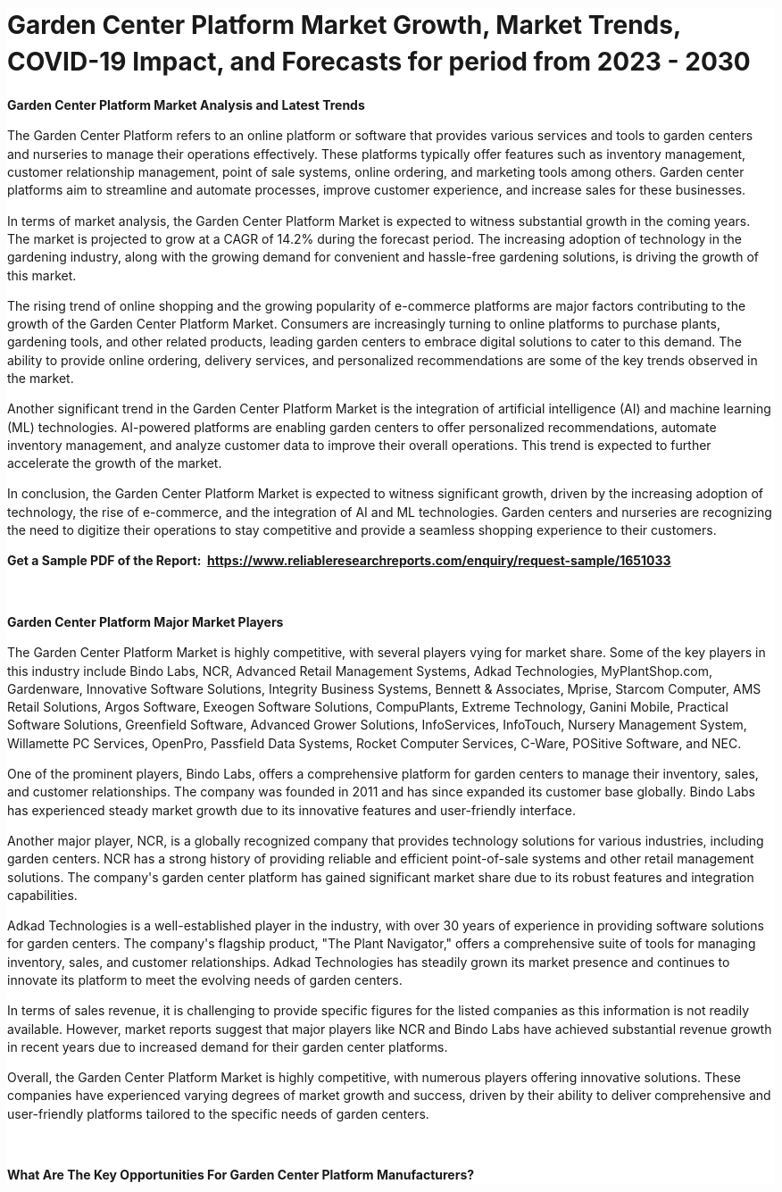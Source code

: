 <p><h1>Garden Center Platform Market Growth, Market Trends, COVID-19 Impact, and Forecasts for period from 2023 - 2030</h1></p><p><strong>Garden Center Platform Market Analysis and Latest Trends</strong></p>
<p><p>The Garden Center Platform refers to an online platform or software that provides various services and tools to garden centers and nurseries to manage their operations effectively. These platforms typically offer features such as inventory management, customer relationship management, point of sale systems, online ordering, and marketing tools among others. Garden center platforms aim to streamline and automate processes, improve customer experience, and increase sales for these businesses.</p><p>In terms of market analysis, the Garden Center Platform Market is expected to witness substantial growth in the coming years. The market is projected to grow at a CAGR of 14.2% during the forecast period. The increasing adoption of technology in the gardening industry, along with the growing demand for convenient and hassle-free gardening solutions, is driving the growth of this market.</p><p>The rising trend of online shopping and the growing popularity of e-commerce platforms are major factors contributing to the growth of the Garden Center Platform Market. Consumers are increasingly turning to online platforms to purchase plants, gardening tools, and other related products, leading garden centers to embrace digital solutions to cater to this demand. The ability to provide online ordering, delivery services, and personalized recommendations are some of the key trends observed in the market.</p><p>Another significant trend in the Garden Center Platform Market is the integration of artificial intelligence (AI) and machine learning (ML) technologies. AI-powered platforms are enabling garden centers to offer personalized recommendations, automate inventory management, and analyze customer data to improve their overall operations. This trend is expected to further accelerate the growth of the market.</p><p>In conclusion, the Garden Center Platform Market is expected to witness significant growth, driven by the increasing adoption of technology, the rise of e-commerce, and the integration of AI and ML technologies. Garden centers and nurseries are recognizing the need to digitize their operations to stay competitive and provide a seamless shopping experience to their customers.</p></p>
<p><strong>Get a Sample PDF of the Report:&nbsp; <a href="https://www.reliableresearchreports.com/enquiry/request-sample/1651033">https://www.reliableresearchreports.com/enquiry/request-sample/1651033</a></strong></p>
<p>&nbsp;</p>
<p><strong>Garden Center Platform Major Market Players</strong></p>
<p><p>The Garden Center Platform Market is highly competitive, with several players vying for market share. Some of the key players in this industry include Bindo Labs, NCR, Advanced Retail Management Systems, Adkad Technologies, MyPlantShop.com, Gardenware, Innovative Software Solutions, Integrity Business Systems, Bennett & Associates, Mprise, Starcom Computer, AMS Retail Solutions, Argos Software, Exeogen Software Solutions, CompuPlants, Extreme Technology, Ganini Mobile, Practical Software Solutions, Greenfield Software, Advanced Grower Solutions, InfoServices, InfoTouch, Nursery Management System, Willamette PC Services, OpenPro, Passfield Data Systems, Rocket Computer Services, C-Ware, POSitive Software, and NEC.</p><p>One of the prominent players, Bindo Labs, offers a comprehensive platform for garden centers to manage their inventory, sales, and customer relationships. The company was founded in 2011 and has since expanded its customer base globally. Bindo Labs has experienced steady market growth due to its innovative features and user-friendly interface.</p><p>Another major player, NCR, is a globally recognized company that provides technology solutions for various industries, including garden centers. NCR has a strong history of providing reliable and efficient point-of-sale systems and other retail management solutions. The company's garden center platform has gained significant market share due to its robust features and integration capabilities.</p><p>Adkad Technologies is a well-established player in the industry, with over 30 years of experience in providing software solutions for garden centers. The company's flagship product, "The Plant Navigator," offers a comprehensive suite of tools for managing inventory, sales, and customer relationships. Adkad Technologies has steadily grown its market presence and continues to innovate its platform to meet the evolving needs of garden centers.</p><p>In terms of sales revenue, it is challenging to provide specific figures for the listed companies as this information is not readily available. However, market reports suggest that major players like NCR and Bindo Labs have achieved substantial revenue growth in recent years due to increased demand for their garden center platforms.</p><p>Overall, the Garden Center Platform Market is highly competitive, with numerous players offering innovative solutions. These companies have experienced varying degrees of market growth and success, driven by their ability to deliver comprehensive and user-friendly platforms tailored to the specific needs of garden centers.</p></p>
<p>&nbsp;</p>
<p><strong>What Are The Key Opportunities For Garden Center Platform Manufacturers?</strong></p>